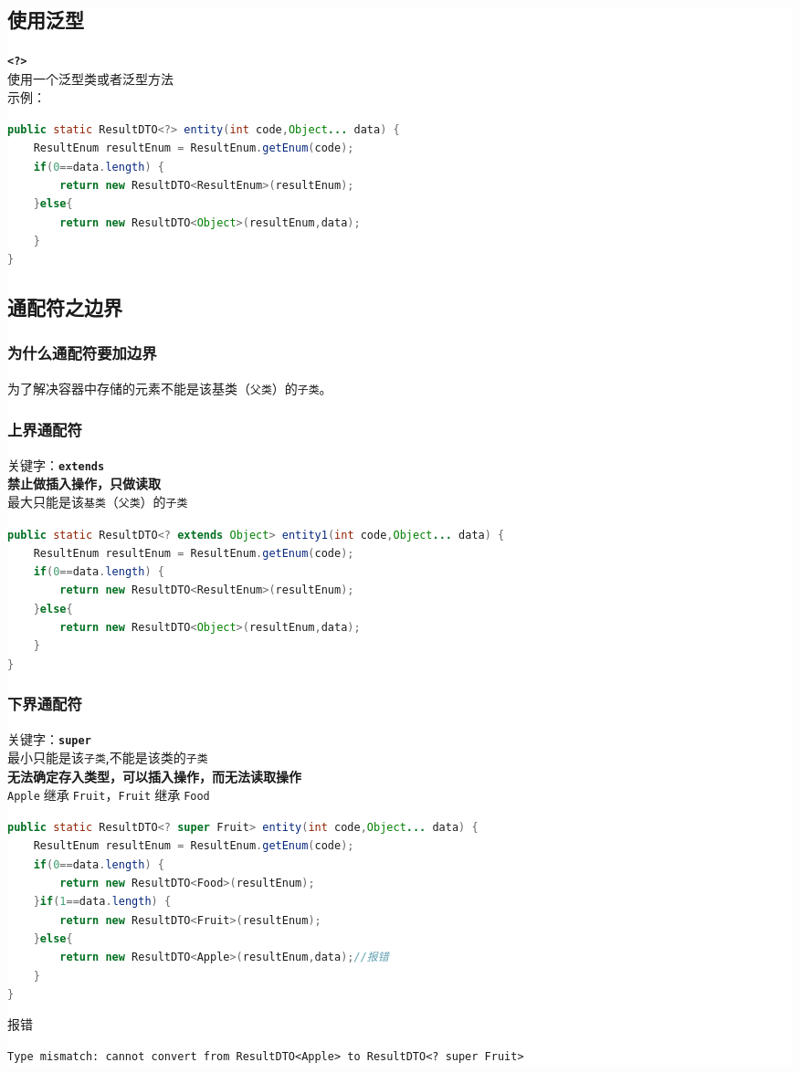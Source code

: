 ## 使用泛型

**`<?>`**  
使用一个泛型类或者泛型方法    
示例：  
```java
public static ResultDTO<?> entity(int code,Object... data) {
    ResultEnum resultEnum = ResultEnum.getEnum(code);
	if(0==data.length) {
		return new ResultDTO<ResultEnum>(resultEnum);
	}else{
		return new ResultDTO<Object>(resultEnum,data);
	}
}
```



## 通配符之边界

### 为什么通配符要加边界

为了解决容器中存储的元素不能是该基类（`父类`）的`子类`。  

### 上界通配符

关键字：**`extends`**  
**禁止做插入操作，只做读取**  
最大只能是该`基类`（`父类`）的`子类 `  

```java
public static ResultDTO<? extends Object> entity1(int code,Object... data) {
	ResultEnum resultEnum = ResultEnum.getEnum(code);
	if(0==data.length) {
		return new ResultDTO<ResultEnum>(resultEnum);
	}else{
		return new ResultDTO<Object>(resultEnum,data);
	}
}
```

### 下界通配符

关键字：**`super`**  
最小只能是该`子类`,不能是该类的`子类`   
**无法确定存入类型，可以插入操作，而无法读取操作**  
`Apple` 继承 `Fruit`，`Fruit` 继承 `Food`  
```java
public static ResultDTO<? super Fruit> entity(int code,Object... data) {
	ResultEnum resultEnum = ResultEnum.getEnum(code);
	if(0==data.length) {
		return new ResultDTO<Food>(resultEnum);
	}if(1==data.length) {
		return new ResultDTO<Fruit>(resultEnum);
	}else{
		return new ResultDTO<Apple>(resultEnum,data);//报错
	}
}
```
报错   
```error
Type mismatch: cannot convert from ResultDTO<Apple> to ResultDTO<? super Fruit>
```
